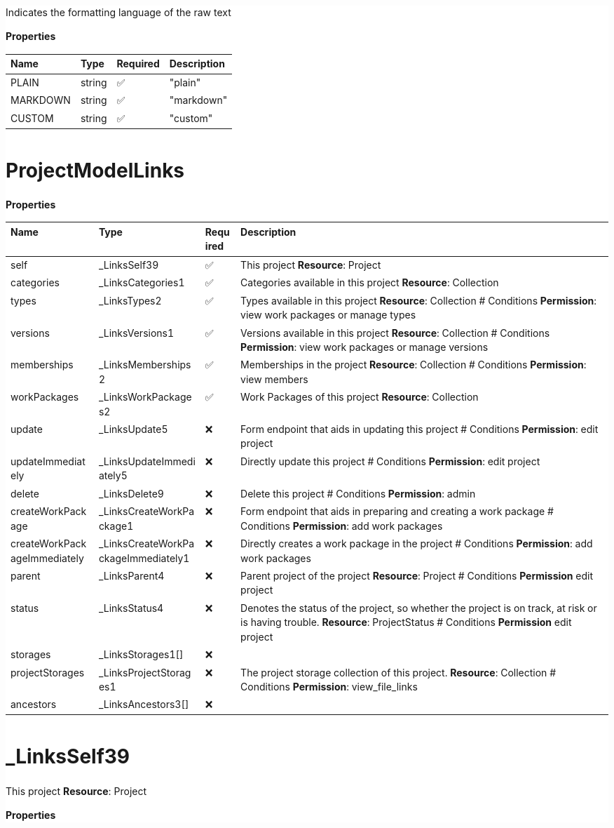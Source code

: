 Indicates the formatting language of the raw text

**Properties**

| Name     | Type   | Required | Description |
| :------- | :----- | :------- | :---------- |
| PLAIN    | string | ✅       | "plain"     |
| MARKDOWN | string | ✅       | "markdown"  |
| CUSTOM   | string | ✅       | "custom"    |

# ProjectModelLinks

**Properties**

| Name                         | Type                                 | Required | Description                                                                                                                                                               |
| :--------------------------- | :----------------------------------- | :------- | :------------------------------------------------------------------------------------------------------------------------------------------------------------------------ |
| self                         | \_LinksSelf39                        | ✅       | This project **Resource**: Project                                                                                                                                        |
| categories                   | \_LinksCategories1                   | ✅       | Categories available in this project **Resource**: Collection                                                                                                             |
| types                        | \_LinksTypes2                        | ✅       | Types available in this project **Resource**: Collection # Conditions **Permission**: view work packages or manage types                                                  |
| versions                     | \_LinksVersions1                     | ✅       | Versions available in this project **Resource**: Collection # Conditions **Permission**: view work packages or manage versions                                            |
| memberships                  | \_LinksMemberships2                  | ✅       | Memberships in the project **Resource**: Collection # Conditions **Permission**: view members                                                                             |
| workPackages                 | \_LinksWorkPackages2                 | ✅       | Work Packages of this project **Resource**: Collection                                                                                                                    |
| update                       | \_LinksUpdate5                       | ❌       | Form endpoint that aids in updating this project # Conditions **Permission**: edit project                                                                                |
| updateImmediately            | \_LinksUpdateImmediately5            | ❌       | Directly update this project # Conditions **Permission**: edit project                                                                                                    |
| delete                       | \_LinksDelete9                       | ❌       | Delete this project # Conditions **Permission**: admin                                                                                                                    |
| createWorkPackage            | \_LinksCreateWorkPackage1            | ❌       | Form endpoint that aids in preparing and creating a work package # Conditions **Permission**: add work packages                                                           |
| createWorkPackageImmediately | \_LinksCreateWorkPackageImmediately1 | ❌       | Directly creates a work package in the project # Conditions **Permission**: add work packages                                                                             |
| parent                       | \_LinksParent4                       | ❌       | Parent project of the project **Resource**: Project # Conditions **Permission** edit project                                                                              |
| status                       | \_LinksStatus4                       | ❌       | Denotes the status of the project, so whether the project is on track, at risk or is having trouble. **Resource**: ProjectStatus # Conditions **Permission** edit project |
| storages                     | \_LinksStorages1[]                   | ❌       |                                                                                                                                                                           |
| projectStorages              | \_LinksProjectStorages1              | ❌       | The project storage collection of this project. **Resource**: Collection # Conditions **Permission**: view_file_links                                                     |
| ancestors                    | \_LinksAncestors3[]                  | ❌       |                                                                                                                                                                           |

# \_LinksSelf39

This project **Resource**: Project

**Properties**
